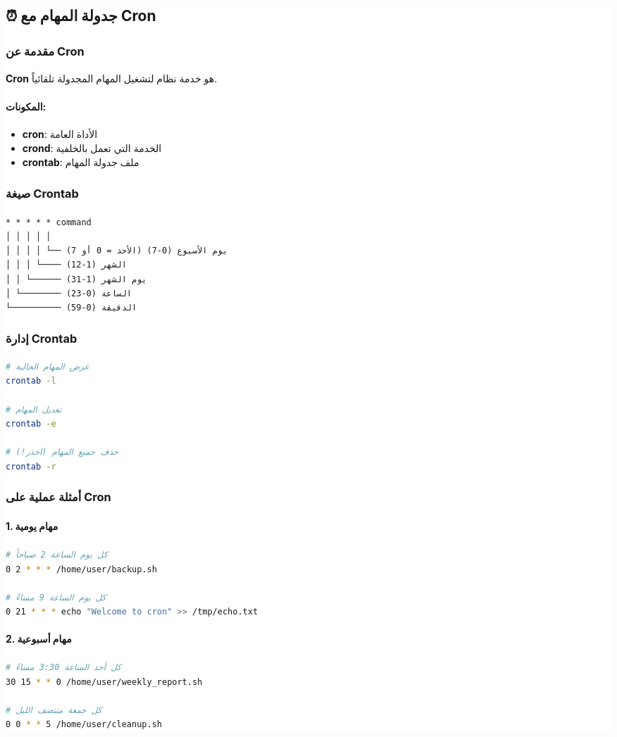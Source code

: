 
## ⏰ جدولة المهام مع Cron

### مقدمة عن Cron

**Cron** هو خدمة نظام لتشغيل المهام المجدولة تلقائياً.

#### المكونات:
- **cron**: الأداة العامة
- **crond**: الخدمة التي تعمل بالخلفية  
- **crontab**: ملف جدولة المهام

### صيغة Crontab

```
* * * * * command
│ │ │ │ │
│ │ │ │ └── يوم الأسبوع (0-7) (الأحد = 0 أو 7)
│ │ │ └──── الشهر (1-12)
│ │ └────── يوم الشهر (1-31)
│ └──────── الساعة (0-23)
└────────── الدقيقة (0-59)
```

### إدارة Crontab

```bash
# عرض المهام الحالية
crontab -l

# تعديل المهام
crontab -e

# حذف جميع المهام (احذر!)
crontab -r
```

### أمثلة عملية على Cron

#### 1. مهام يومية

```bash
# كل يوم الساعة 2 صباحاً
0 2 * * * /home/user/backup.sh

# كل يوم الساعة 9 مساءً
0 21 * * * echo "Welcome to cron" >> /tmp/echo.txt
```

#### 2. مهام أسبوعية

```bash
# كل أحد الساعة 3:30 مساءً
30 15 * * 0 /home/user/weekly_report.sh

# كل جمعة منتصف الليل
0 0 * * 5 /home/user/cleanup.sh
```
